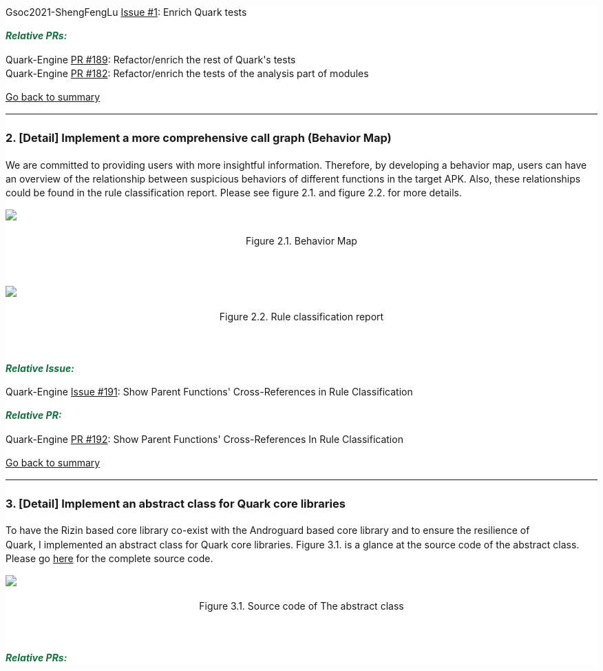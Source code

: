 Gsoc2021-ShengFengLu [Issue #1](https://github.com/quark-engine/gsoc2021-ShengFengLu/issues/1): Enrich Quark tests  

<span style="color:#157040">___Relative PRs:___</span>  

Quark-Engine [PR #189](https://github.com/quark-engine/quark-engine/pull/189): Refactor/enrich the rest of Quark's tests  
Quark-Engine [PR #182](https://github.com/quark-engine/quark-engine/pull/182): Refactor/enrich the tests of the analysis part of modules  

[Go back to summary](#1-Add-new-test-cases-and-improve-the-existing-ones-for-Quark-Engine)  

---  

### 2\. [Detail] Implement a more comprehensive call graph (Behavior Map)

We are committed to providing users with more insightful information. Therefore, by developing a behavior map, users can have an overview of the relationship between suspicious behaviors of different functions in the target APK. Also, these relationships could be found in the rule classification report. Please see figure 2.1\. and figure 2.2\. for more details.

![](https://i.imgur.com/r9EwLun.png)  

<center>Figure 2.1. Behavior Map</center><br /><br />

![](https://i.imgur.com/rClsdbS.png)

<center>Figure 2.2. Rule classification report </center><br /><br />

<span style="color:#157040">___Relative Issue:___</span>  

Quark-Engine [Issue #191](https://github.com/quark-engine/quark-engine/issues/191): Show Parent Functions' Cross-References in Rule Classification  

<span style="color:#157040">___Relative PR:___</span>  

Quark-Engine [PR #192](https://github.com/quark-engine/quark-engine/pull/192): Show Parent Functions' Cross-References In Rule Classification  

[Go back to summary](#2-Implement-a-more-comprehensive-call-graph-Behavior-Map)  

---  

### 3\. [Detail] Implement an abstract class for Quark core libraries

To have the Rizin based core library co-exist with the Androguard based core library and to ensure the resilience of Quark, I implemented an abstract class for Quark core libraries. Figure 3.1\. is a glance at the source code of the abstract class. Please go [here](https://github.com/quark-engine/quark-engine/blob/master/quark/core/interface/baseapkinfo.py) for the complete source code. 

![](https://i.imgur.com/OpM0Fmc.png)  

<center>Figure 3.1. Source code of The abstract class</center><br /><br />

<span style="color:#157040">___Relative PRs:___</span>  
